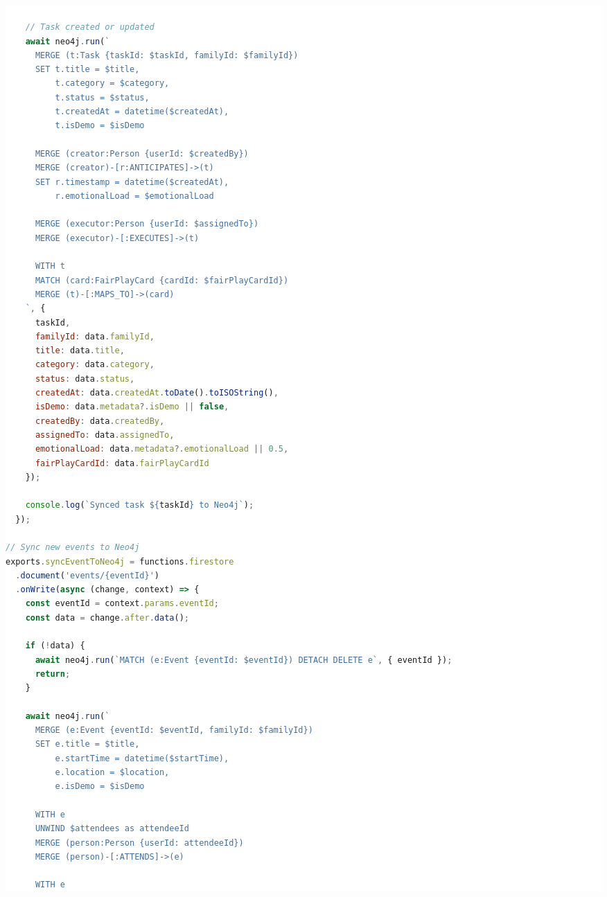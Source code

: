 ```javascript

    // Task created or updated
    await neo4j.run(`
      MERGE (t:Task {taskId: $taskId, familyId: $familyId})
      SET t.title = $title,
          t.category = $category,
          t.status = $status,
          t.createdAt = datetime($createdAt),
          t.isDemo = $isDemo

      MERGE (creator:Person {userId: $createdBy})
      MERGE (creator)-[r:ANTICIPATES]->(t)
      SET r.timestamp = datetime($createdAt),
          r.emotionalLoad = $emotionalLoad

      MERGE (executor:Person {userId: $assignedTo})
      MERGE (executor)-[:EXECUTES]->(t)

      WITH t
      MATCH (card:FairPlayCard {cardId: $fairPlayCardId})
      MERGE (t)-[:MAPS_TO]->(card)
    `, {
      taskId,
      familyId: data.familyId,
      title: data.title,
      category: data.category,
      status: data.status,
      createdAt: data.createdAt.toDate().toISOString(),
      isDemo: data.metadata?.isDemo || false,
      createdBy: data.createdBy,
      assignedTo: data.assignedTo,
      emotionalLoad: data.metadata?.emotionalLoad || 0.5,
      fairPlayCardId: data.fairPlayCardId
    });

    console.log(`Synced task ${taskId} to Neo4j`);
  });

// Sync new events to Neo4j
exports.syncEventToNeo4j = functions.firestore
  .document('events/{eventId}')
  .onWrite(async (change, context) => {
    const eventId = context.params.eventId;
    const data = change.after.data();

    if (!data) {
      await neo4j.run(`MATCH (e:Event {eventId: $eventId}) DETACH DELETE e`, { eventId });
      return;
    }

    await neo4j.run(`
      MERGE (e:Event {eventId: $eventId, familyId: $familyId})
      SET e.title = $title,
          e.startTime = datetime($startTime),
          e.location = $location,
          e.isDemo = $isDemo

      WITH e
      UNWIND $attendees as attendeeId
      MERGE (person:Person {userId: attendeeId})
      MERGE (person)-[:ATTENDS]->(e)

      WITH e
```